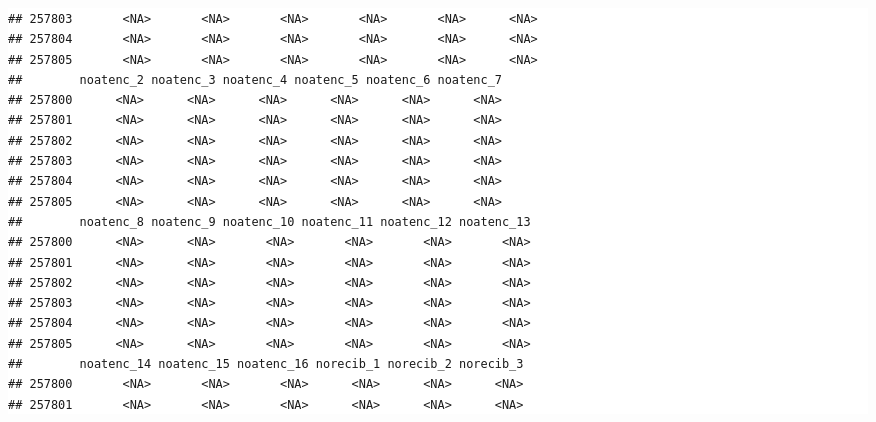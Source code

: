    ## 257803       <NA>       <NA>       <NA>       <NA>       <NA>      <NA>
    ## 257804       <NA>       <NA>       <NA>       <NA>       <NA>      <NA>
    ## 257805       <NA>       <NA>       <NA>       <NA>       <NA>      <NA>
    ##        noatenc_2 noatenc_3 noatenc_4 noatenc_5 noatenc_6 noatenc_7
    ## 257800      <NA>      <NA>      <NA>      <NA>      <NA>      <NA>
    ## 257801      <NA>      <NA>      <NA>      <NA>      <NA>      <NA>
    ## 257802      <NA>      <NA>      <NA>      <NA>      <NA>      <NA>
    ## 257803      <NA>      <NA>      <NA>      <NA>      <NA>      <NA>
    ## 257804      <NA>      <NA>      <NA>      <NA>      <NA>      <NA>
    ## 257805      <NA>      <NA>      <NA>      <NA>      <NA>      <NA>
    ##        noatenc_8 noatenc_9 noatenc_10 noatenc_11 noatenc_12 noatenc_13
    ## 257800      <NA>      <NA>       <NA>       <NA>       <NA>       <NA>
    ## 257801      <NA>      <NA>       <NA>       <NA>       <NA>       <NA>
    ## 257802      <NA>      <NA>       <NA>       <NA>       <NA>       <NA>
    ## 257803      <NA>      <NA>       <NA>       <NA>       <NA>       <NA>
    ## 257804      <NA>      <NA>       <NA>       <NA>       <NA>       <NA>
    ## 257805      <NA>      <NA>       <NA>       <NA>       <NA>       <NA>
    ##        noatenc_14 noatenc_15 noatenc_16 norecib_1 norecib_2 norecib_3
    ## 257800       <NA>       <NA>       <NA>      <NA>      <NA>      <NA>
    ## 257801       <NA>       <NA>       <NA>      <NA>      <NA>      <NA>